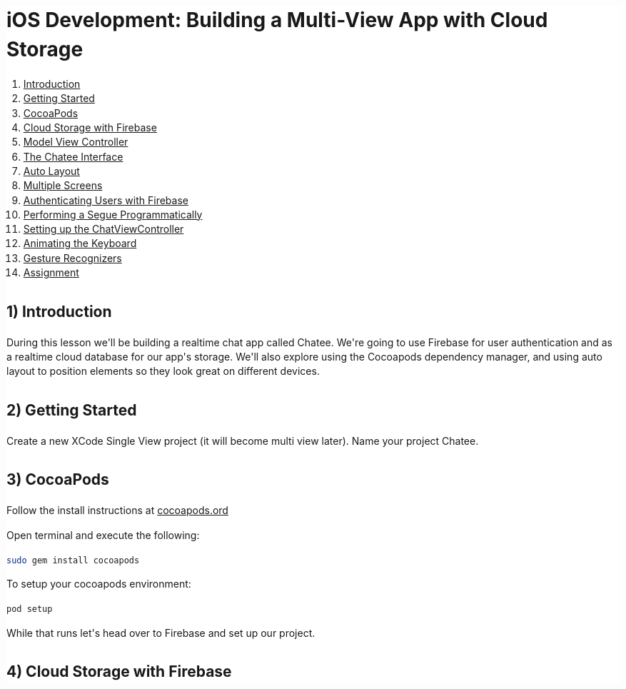 # iOS Development: Building a Multi-View App with Cloud Storage

1. [ Introduction ](#1)
2. [ Getting Started ](#2)
3. [ CocoaPods ](#3)
4. [ Cloud Storage with Firebase ](#4)
5. [ Model View Controller ](#5)
6. [ The Chatee Interface ](#6)
7. [ Auto Layout ](#7)
8. [ Multiple Screens ](#8)
9. [ Authenticating Users with Firebase ](#9)
10. [ Performing a Segue Programmatically ](#10)
11. [ Setting up the ChatViewController ](#11)
12. [ Animating the Keyboard ](#12)
13. [ Gesture Recognizers ](#13)
14. [ Assignment ](#14)

<a name="1"></a>
## 1) Introduction

During this lesson we'll be building a realtime chat app called Chatee. We're going to use Firebase for user authentication and as a realtime cloud database for our app's storage. We'll also explore using the Cocoapods dependency manager, and using auto layout to position elements so they look great on different devices.

<a name="2"></a>
## 2) Getting Started

Create a new XCode Single View project (it will become multi view later). Name your project Chatee.

<a name="3"></a>
## 3) CocoaPods

Follow the install instructions at [cocoapods.ord](https://cocoapods.org/)

Open terminal and execute the following:

```bash
sudo gem install cocoapods
```

To setup your cocoapods environment:

```bash
pod setup
```

While that runs let's head over to Firebase and set up our project.

<a name="4"></a>
## 4) Cloud Storage with Firebase

